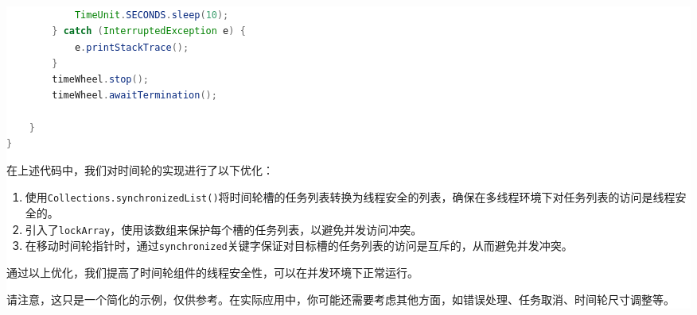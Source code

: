 ```java
            TimeUnit.SECONDS.sleep(10);
        } catch (InterruptedException e) {
            e.printStackTrace();
        }
        timeWheel.stop();
        timeWheel.awaitTermination();

    }
}
```

在上述代码中，我们对时间轮的实现进行了以下优化：

1. 使用`Collections.synchronizedList()`将时间轮槽的任务列表转换为线程安全的列表，确保在多线程环境下对任务列表的访问是线程安全的。
2. 引入了`lockArray`，使用该数组来保护每个槽的任务列表，以避免并发访问冲突。
3. 在移动时间轮指针时，通过`synchronized`关键字保证对目标槽的任务列表的访问是互斥的，从而避免并发冲突。

通过以上优化，我们提高了时间轮组件的线程安全性，可以在并发环境下正常运行。

请注意，这只是一个简化的示例，仅供参考。在实际应用中，你可能还需要考虑其他方面，如错误处理、任务取消、时间轮尺寸调整等。
